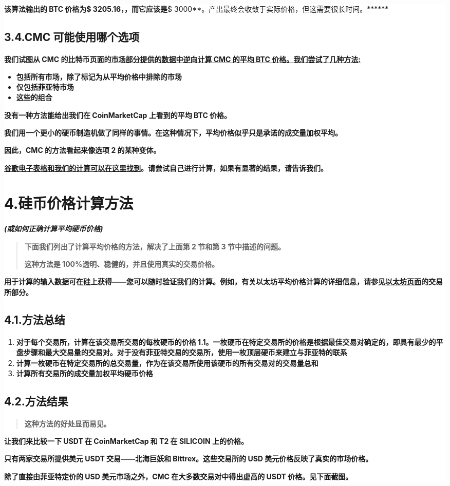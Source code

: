 ******该算法输出的 BTC 价格为**$ 3205.16，**，而它应该是**$ 3000**。产出最终会收敛于实际价格，但这需要很长时间。******

## ******3.4.CMC 可能使用哪个选项******

******我们试图从 CMC 的比特币页面的[市场部分提供的数据中逆向计算 CMC 的平均 BTC 价格。我们尝试了几种方法:](https://coinmarketcap.com/currencies/bitcoin/#markets)******

*   ******包括所有市场，除了标记为从平均价格中排除的市场******
*   ******仅包括菲亚特市场******
*   ******这些的组合******

******没有一种方法能给出我们在 CoinMarketCap 上看到的平均 BTC 价格。******

******我们用一个更小的硬币制造机做了同样的事情。在这种情况下，平均价格似乎只是承诺的成交量加权平均。******

********因此，CMC 的方法看起来像选项 2** 的某种变体。******

******[谷歌电子表格和我们的计算可以在这里找到](https://docs.google.com/spreadsheets/d/1Rx_ETSgesrHsL84uSTcfg3Blzu_ZHEMblrozsL0H0QY/edit?usp=sharing)。请尝试自己进行计算，如果有显著的结果，请告诉我们。******

# ******4.硅币价格计算方法******

*******(或如何正确计算平均硬币价格)*******

> ******下面我们列出了计算平均价格的方法，解决了上面第 2 节和第 3 节中描述的问题。******
> 
> ******这种方法是 100%透明、稳健的，并且使用真实的交易价格。******

******用于计算的输入数据可在[硅](https://thesilicoin.com/)上获得——您可以随时验证我们的计算。例如，有关以太坊平均价格计算的详细信息，请参见[以太坊页面](https://thesilicoin.com/coins/ethereum-ETH)的交易所部分。******

## ******4.1.方法总结******

1.  ********对于每个交易所，计算在该交易所交易的每枚硬币的价格** 1.1。一枚硬币在特定交易所的价格是根据最佳交易对确定的，即具有最少的平盘步骤和最大交易量的交易对。对于没有菲亚特交易的交易所，使用一枚顶层硬币来建立与菲亚特的联系******
2.  ********计算一枚硬币在特定交易所的总交易量，作为在该交易所使用该硬币的所有交易对的交易量总和********
3.  ********计算所有交易所的成交量加权平均硬币价格********

## ******4.2.方法结果******

> ******这种方法的好处显而易见。******

******让我们来比较一下 USDT 在 CoinMarketCap 和 T2 在 SILICOIN 上的价格。******

******只有两家交易所提供美元 USDT 交易——北海巨妖和 Bittrex。这些交易所的 USD 美元价格反映了真实的市场价格。******

********除了直接由菲亚特定价的 USD 美元市场之外，CMC 在大多数交易对中得出虚高的 USDT 价格。见下面截图。********
